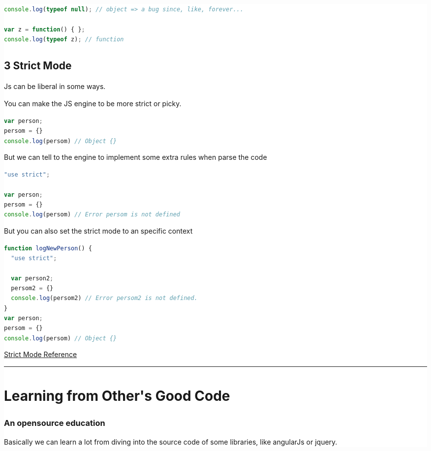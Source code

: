 ```javascript
console.log(typeof null); // object => a bug since, like, forever...

var z = function() { };
console.log(typeof z); // function
```

## 3 Strict Mode

Js can be liberal in some ways.

You can make the JS engine to be more strict or picky.

```javascript
var person;
persom = {}
console.log(persom) // Object {}
```

But we can tell to the engine to implement some extra rules when parse the code

```javascript
"use strict";

var person;
persom = {}
console.log(persom) // Error persom is not defined
```

But you can also set the strict mode to an specific context

```javascript
function logNewPerson() {
  "use strict";
  
  var person2;
  persom2 = {}
  console.log(persom2) // Error persom2 is not defined.
}
var person;
persom = {}
console.log(persom) // Object {}
```

[Strict Mode Reference]([https://developer.mozilla.org/en-US/docs/Web/JavaScript/Reference/Strict_mode](https://developer.mozilla.org/en-US/docs/Web/JavaScript/Reference/Strict_mode))

___________

# Learning from Other's Good Code

### An opensource education

Basically we can learn a lot from diving into the source code of some libraries, like angularJs or jquery.
